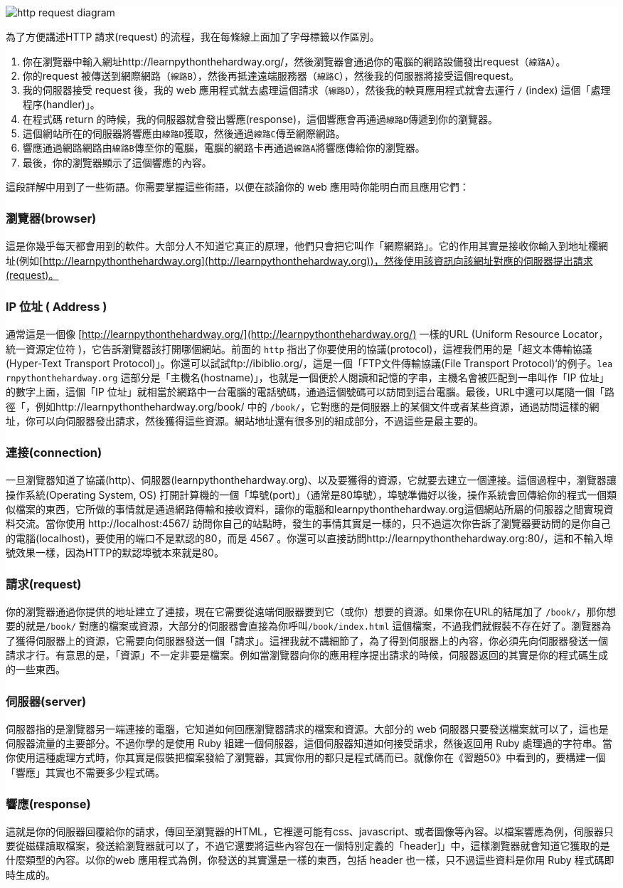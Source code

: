 ![http request diagram](http://learnpythonthehardway.org/book/_images/http_request_diagram.png)

為了方便講述HTTP 請求(request) 的流程，我在每條線上面加了字母標籤以作區別。

1.  你在瀏覽器中輸入網址http://learnpythonthehardway.org/，然後瀏覽器會通過你的電腦的網路設備發出request（`線路A`）。
2.  你的request 被傳送到網際網路（`線路B`），然後再抵達遠端服務器（`線路C`），然後我的伺服器將接受這個request。
3.  我的伺服器接受 request 後，我的 web 應用程式就去處理這個請求（`線路D`），然後我的軮頁應用程式就會去運行 `/` (index) 這個「處理程序(handler)」。
4.  在程式碼 return 的時候，我的伺服器就會發出響應(response)，這個響應會再通過`線路D`傳遞到你的瀏覽器。
5.  這個網站所在的伺服器將響應由`線路D`獲取，然後通過`線路C`傳至網際網路。
6.  響應通過網路網路由`線路B`傳至你的電腦，電腦的網路卡再通過`線路A`將響應傳給你的瀏覽器。
7.  最後，你的瀏覽器顯示了這個響應的內容。

這段詳解中用到了一些術語。你需要掌握這些術語，以便在談論你的 web 應用時你能明白而且應用它們：

### 瀏覽器(browser)

這是你幾乎每天都會用到的軟件。大部分人不知道它真正的原理，他們只會把它叫作「網際網路」。它的作用其實是接收你輸入到地址欄網址(例如[http://learnpythonthehardway.org](http://learnpythonthehardway.org))，然後使用該資訊向該網址對應的伺服器提出請求(request)。

### IP 位址 ( Address )

通常這是一個像 [http://learnpythonthehardway.org/](http://learnpythonthehardway.org/) 一樣的URL (Uniform Resource Locator，統一資源定位符 )，它告訴瀏覽器該打開哪個網站。前面的 `http` 指出了你要使用的協議(protocol)，這裡我們用的是「超文本傳輸協議(Hyper-Text Transport Protocol)」。你還可以試試ftp://ibiblio.org/，這是一個「FTP文件傳輸協議(File Transport Protocol)‘的例子。`learnpythonthehardway.org` 這部分是「主機名(hostname)」，也就是一個便於人閱讀和記憶的字串，主機名會被匹配到一串叫作「IP 位址」的數字上面，這個「IP 位址」就相當於網路中一台電腦的電話號碼，通過這個號碼可以訪問到這台電腦。最後，URL中還可以尾隨一個「路徑「，例如http://learnpythonthehardway.org/book/ 中的 `/book/`，它對應的是伺服器上的某個文件或者某些資源，通過訪問這樣的網址，你可以向伺服器發出請求，然後獲得這些資源。網站地址還有很多別的組成部分，不過這些是最主要的。

### 連接(connection)

一旦瀏覽器知道了協議(http)、伺服器(learnpythonthehardway.org)、以及要獲得的資源，它就要去建立一個連接。這個過程中，瀏覽器讓操作系統(Operating System, OS) 打開計算機的一個「埠號(port)」（通常是80埠號），埠號準備好以後，操作系統會回傳給你的程式一個類似檔案的東西，它所做的事情就是通過網路傳輸和接收資料，讓你的電腦和learnpythonthehardway.org這個網站所屬的伺服器之間實現資料交流。當你使用 http://localhost:4567/ 訪問你自己的站點時，發生的事情其實是一樣的，只不過這次你告訴了瀏覽器要訪問的是你自己的電腦(localhost)，要使用的端口不是默認的80，而是 4567 。你還可以直接訪問http://learnpythonthehardway.org:80/，這和不輸入埠號效果一樣，因為HTTP的默認埠號本來就是80。

### 請求(request)

你的瀏覽器通過你提供的地址建立了連接，現在它需要從遠端伺服器要到它（或你）想要的資源。如果你在URL的結尾加了 `/book/`，那你想要的就是`/book/` 對應的檔案或資源，大部分的伺服器會直接為你呼叫`/book/index.html` 這個檔案，不過我們就假裝不存在好了。瀏覽器為了獲得伺服器上的資源，它需要向伺服器發送一個「請求」。這裡我就不講細節了，為了得到伺服器上的內容，你必須先向伺服器發送一個請求才行。有意思的是，「資源」不一定非要是檔案。例如當瀏覽器向你的應用程序提出請求的時候，伺服器返回的其實是你的程式碼生成的一些東西。

### 伺服器(server)

伺服器指的是瀏覽器另一端連接的電腦，它知道如何回應瀏覽器請求的檔案和資源。大部分的 web 伺服器只要發送檔案就可以了，這也是伺服器流量的主要部分。不過你學的是使用 Ruby 組建一個伺服器，這個伺服器知道如何接受請求，然後返回用 Ruby 處理過的字符串。當你使用這種處理方式時，你其實是假裝把檔案發給了瀏覽器，其實你用的都只是程式碼而已。就像你在《習題50》中看到的，要構建一個「響應」其實也不需要多少程式碼。

### 響應(response)

這就是你的伺服器回覆給你的請求，傳回至瀏覽器的HTML，它裡邊可能有css、javascript、或者圖像等內容。以檔案響應為例，伺服器只要從磁碟讀取檔案，發送給瀏覽器就可以了，不過它還要將這些內容包在一個特別定義的「header]」中，這樣瀏覽器就會知道它獲取的是什麼類型的內容。以你的web 應用程式為例，你發送的其實還是一樣的東西，包括 header 也一樣，只不過這些資料是你用 Ruby 程式碼即時生成的。

